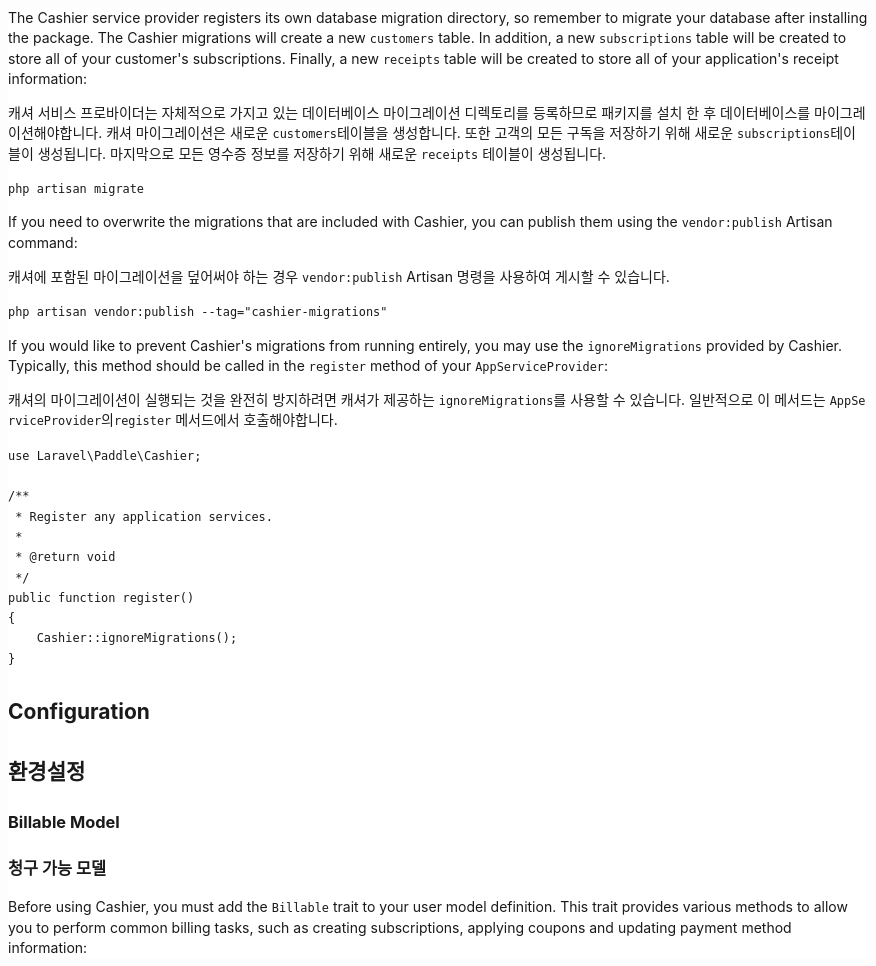 The Cashier service provider registers its own database migration directory, so remember to migrate your database after installing the package. The Cashier migrations will create a new `customers` table. In addition, a new `subscriptions` table will be created to store all of your customer's subscriptions. Finally, a new `receipts` table will be created to store all of your application's receipt information:

캐셔 서비스 프로바이더는 자체적으로 가지고 있는 데이터베이스 마이그레이션 디렉토리를 등록하므로 패키지를 설치 한 후 데이터베이스를 마이그레이션해야합니다. 캐셔 마이그레이션은 새로운 `customers`테이블을 생성합니다. 또한 고객의 모든 구독을 저장하기 위해 새로운 `subscriptions`테이블이 생성됩니다. 마지막으로 모든 영수증 정보를 저장하기 위해 새로운 `receipts` 테이블이 생성됩니다.

```shell
php artisan migrate
```

If you need to overwrite the migrations that are included with Cashier, you can publish them using the `vendor:publish` Artisan command:

캐셔에 포함된 마이그레이션을 덮어써야 하는 경우 `vendor:publish` Artisan 명령을 사용하여 게시할 수 있습니다.

```shell
php artisan vendor:publish --tag="cashier-migrations"
```

If you would like to prevent Cashier's migrations from running entirely, you may use the `ignoreMigrations` provided by Cashier. Typically, this method should be called in the `register` method of your `AppServiceProvider`:

캐셔의 마이그레이션이 실행되는 것을 완전히 방지하려면 캐셔가 제공하는 `ignoreMigrations`를 사용할 수 있습니다. 일반적으로 이 메서드는 `AppServiceProvider`의`register` 메서드에서 호출해야합니다.

    use Laravel\Paddle\Cashier;

    /**
     * Register any application services.
     *
     * @return void
     */
    public function register()
    {
        Cashier::ignoreMigrations();
    }

<a name="configuration"></a>
## Configuration
## 환경설정

<a name="billable-model"></a>
### Billable Model
### 청구 가능 모델

Before using Cashier, you must add the `Billable` trait to your user model definition. This trait provides various methods to allow you to perform common billing tasks, such as creating subscriptions, applying coupons and updating payment method information:
